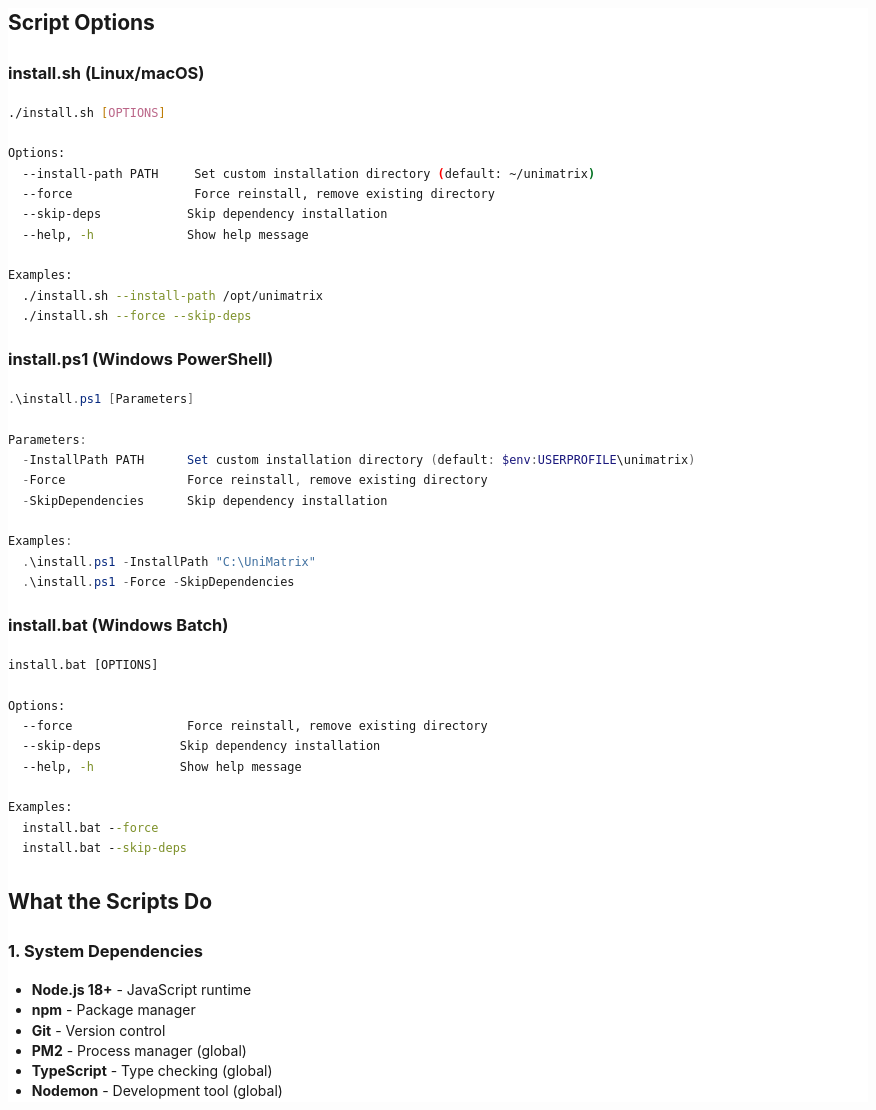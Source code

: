 ## Script Options

### install.sh (Linux/macOS)
```bash
./install.sh [OPTIONS]

Options:
  --install-path PATH     Set custom installation directory (default: ~/unimatrix)
  --force                 Force reinstall, remove existing directory
  --skip-deps            Skip dependency installation
  --help, -h             Show help message

Examples:
  ./install.sh --install-path /opt/unimatrix
  ./install.sh --force --skip-deps
```

### install.ps1 (Windows PowerShell)
```powershell
.\install.ps1 [Parameters]

Parameters:
  -InstallPath PATH      Set custom installation directory (default: $env:USERPROFILE\unimatrix)
  -Force                 Force reinstall, remove existing directory
  -SkipDependencies      Skip dependency installation

Examples:
  .\install.ps1 -InstallPath "C:\UniMatrix"
  .\install.ps1 -Force -SkipDependencies
```

### install.bat (Windows Batch)
```cmd
install.bat [OPTIONS]

Options:
  --force                Force reinstall, remove existing directory
  --skip-deps           Skip dependency installation
  --help, -h            Show help message

Examples:
  install.bat --force
  install.bat --skip-deps
```

## What the Scripts Do

### 1. System Dependencies
- **Node.js 18+** - JavaScript runtime
- **npm** - Package manager
- **Git** - Version control
- **PM2** - Process manager (global)
- **TypeScript** - Type checking (global)
- **Nodemon** - Development tool (global)
